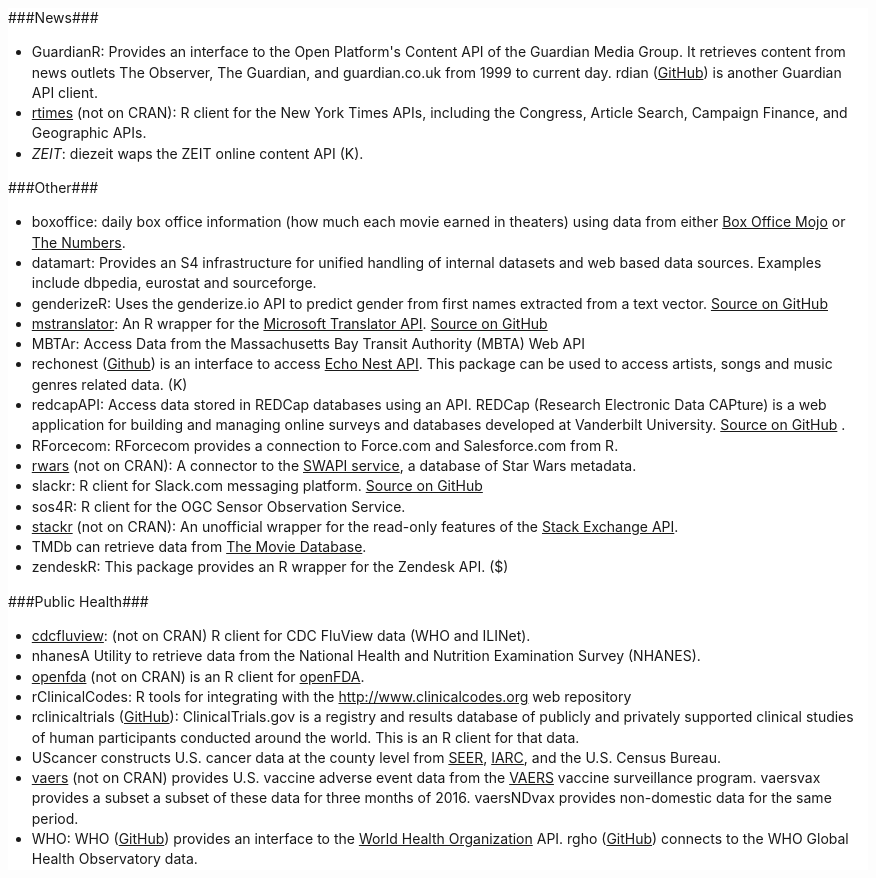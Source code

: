 ###News###

-   <pkg>GuardianR</pkg>: Provides an interface to the Open Platform's Content API of the Guardian Media Group. It retrieves content from news outlets The Observer, The Guardian, and guardian.co.uk from 1999 to current day. <pkg>rdian</pkg> ([GitHub](https://github.com/ironholds/rdian)) is another Guardian API client.
-   [rtimes](https://github.com/ropengov/rtimes) (not on CRAN): R client for the New York Times APIs, including the Congress, Article Search, Campaign Finance, and Geographic APIs.
-   <em>ZEIT</em>: <pkg>diezeit</pkg> waps the ZEIT online content API (K).

###Other###

-   <pkg>boxoffice</pkg>: daily box office information (how much each movie earned in theaters) using data from either [Box Office Mojo](http://www.boxofficemojo.com/) or [The Numbers](http://www.the-numbers.com/).
-   <pkg>datamart</pkg>: Provides an S4 infrastructure for unified handling of internal datasets and web based data sources. Examples include dbpedia, eurostat and sourceforge.
-   <pkg>genderizeR</pkg>: Uses the genderize.io API to predict gender from first names extracted from a text vector. [Source on GitHub](https://github.com/kalimu/genderizeR)
-   [mstranslator](https://github.com/chainsawriot/mstranslator): An R wrapper for the [Microsoft Translator API](https://msdn.microsoft.com/en-us/library/hh454949.aspx). [Source on GitHub](https://github.com/chainsawriot/mstranslator)
-   <pkg>MBTAr</pkg>: Access Data from the Massachusetts Bay Transit Authority (MBTA) Web API
-   <pkg>rechonest</pkg> ([Github](https://github.com/mukul13/rechonest)) is an interface to access [Echo Nest API](http://developer.echonest.com/). This package can be used to access artists, songs and music genres related data. (K)
-   <pkg>redcapAPI</pkg>: Access data stored in REDCap databases using an API. REDCap (Research Electronic Data CAPture) is a web application for building and managing online surveys and databases developed at Vanderbilt University. [Source on GitHub](https://github.com/nutterb/redcapAPI) .
-   <pkg>RForcecom</pkg>: RForcecom provides a connection to Force.com and Salesforce.com from R.
-   [rwars](https://github.com/Ironholds/rwars) (not on CRAN): A connector to the [SWAPI service](http://swapi.co/), a database of Star Wars metadata.
-   <pkg>slackr</pkg>: R client for Slack.com messaging platform. [Source on GitHub](https://github.com/hrbrmstr/slackr)
-   <pkg>sos4R</pkg>: R client for the OGC Sensor Observation Service.
-   [stackr](https://github.com/dgrtwo/stackr) (not on CRAN): An unofficial wrapper for the read-only features of the [Stack Exchange API](https://api.stackexchange.com/).
-   <pkg>TMDb</pkg> can retrieve data from [The Movie Database](https://www.themoviedb.org).
-   <pkg>zendeskR</pkg>: This package provides an R wrapper for the Zendesk API. (\$)

###Public Health###

-   [cdcfluview](https://github.com/hrbrmstr/cdcfluview): (not on CRAN) R client for CDC FluView data (WHO and ILINet).
-   <pkg>nhanesA</pkg> Utility to retrieve data from the National Health and Nutrition Examination Survey (NHANES).
-   [openfda](https://github.com/ropenhealth/openfda) (not on CRAN) is an R client for [openFDA](https://open.fda.gov/).
-   <pkg>rClinicalCodes</pkg>: R tools for integrating with the http://www.clinicalcodes.org web repository
-   <pkg>rclinicaltrials</pkg> ([GitHub](https://github.com/sachsmc/rclinicaltrials)): ClinicalTrials.gov is a registry and results database of publicly and privately supported clinical studies of human participants conducted around the world. This is an R client for that data.
-   <pkg>UScancer</pkg> constructs U.S. cancer data at the county level from [SEER](http://seer.cancer.gov/), [IARC](http://www.iarc.fr), and the U.S. Census Bureau.
-   [vaers](https://gitlab.com/iembry/vaers) (not on CRAN) provides U.S. vaccine adverse event data from the [VAERS](https://vaers.hhs.gov/index) vaccine surveillance program. <pkg>vaersvax</pkg> provides a subset a subset of these data for three months of 2016. <pkg>vaersNDvax</pkg> provides non-domestic data for the same period.
-   WHO: <pkg>WHO</pkg> ([GitHub](https://www.github.com/expersso/WHO)) provides an interface to the [World Health Organization](http://www.who.int/) API. <pkg>rgho</pkg> ([GitHub](https://github.com/pierucci/rgho)) connects to the WHO Global Health Observatory data.
